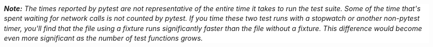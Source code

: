 ***Note:** The times reported by pytest are not representative of the entire time it takes to run the test suite. Some
of the time that's spent waiting for network calls is not counted by pytest. If you time these two test runs with a
stopwatch or another non-pytest timer, you'll find that the file using a fixture runs significantly faster than the file
without a fixture. This difference would become even more significant as the number of test functions grows.*